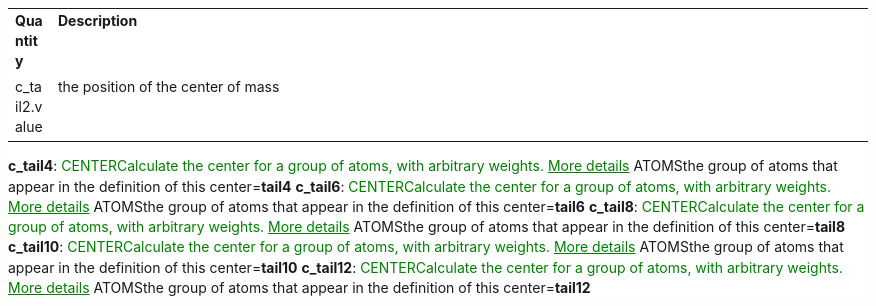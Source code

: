 <span style="display:none;" id="data/Plumed-nest/7q4b/plumed_analysis.datc_tail2">The CENTER action with label <b>c_tail2</b> calculates the following quantities:<table  align="center" frame="void" width="95%" cellpadding="5%"><tr><td width="5%"><b> Quantity </b>  </td><td><b> Description </b> </td></tr><tr><td width="5%">c_tail2.value</td><td>the position of the center of mass</td></tr></table></span><b name="data/Plumed-nest/7q4b/plumed_analysis.datc_tail4" onclick='showPath("data/Plumed-nest/7q4b/plumed_analysis.dat","data/Plumed-nest/7q4b/plumed_analysis.datc_tail4","data/Plumed-nest/7q4b/plumed_analysis.datc_tail4","brown")'>c_tail4</b>: <span class="plumedtooltip" style="color:green">CENTER<span class="right">Calculate the center for a group of atoms, with arbitrary weights. <a href="https://www.plumed.org/doc-master/user-doc/html/CENTER" style="color:green">More details</a><i></i></span></span> <span class="plumedtooltip">ATOMS<span class="right">the group of atoms that appear in the definition of this center<i></i></span></span>=<b name="data/Plumed-nest/7q4b/plumed_analysis.dattail4">tail4</b>
<span style="display:none;" id="data/Plumed-nest/7q4b/plumed_analysis.datc_tail4">The CENTER action with label <b>c_tail4</b> calculates the following quantities:<table  align="center" frame="void" width="95%" cellpadding="5%"><tr><td width="5%"><b> Quantity </b>  </td><td><b> Description </b> </td></tr><tr><td width="5%">c_tail4.value</td><td>the position of the center of mass</td></tr></table></span><b name="data/Plumed-nest/7q4b/plumed_analysis.datc_tail6" onclick='showPath("data/Plumed-nest/7q4b/plumed_analysis.dat","data/Plumed-nest/7q4b/plumed_analysis.datc_tail6","data/Plumed-nest/7q4b/plumed_analysis.datc_tail6","brown")'>c_tail6</b>: <span class="plumedtooltip" style="color:green">CENTER<span class="right">Calculate the center for a group of atoms, with arbitrary weights. <a href="https://www.plumed.org/doc-master/user-doc/html/CENTER" style="color:green">More details</a><i></i></span></span> <span class="plumedtooltip">ATOMS<span class="right">the group of atoms that appear in the definition of this center<i></i></span></span>=<b name="data/Plumed-nest/7q4b/plumed_analysis.dattail6">tail6</b>
<span style="display:none;" id="data/Plumed-nest/7q4b/plumed_analysis.datc_tail6">The CENTER action with label <b>c_tail6</b> calculates the following quantities:<table  align="center" frame="void" width="95%" cellpadding="5%"><tr><td width="5%"><b> Quantity </b>  </td><td><b> Description </b> </td></tr><tr><td width="5%">c_tail6.value</td><td>the position of the center of mass</td></tr></table></span><b name="data/Plumed-nest/7q4b/plumed_analysis.datc_tail8" onclick='showPath("data/Plumed-nest/7q4b/plumed_analysis.dat","data/Plumed-nest/7q4b/plumed_analysis.datc_tail8","data/Plumed-nest/7q4b/plumed_analysis.datc_tail8","brown")'>c_tail8</b>: <span class="plumedtooltip" style="color:green">CENTER<span class="right">Calculate the center for a group of atoms, with arbitrary weights. <a href="https://www.plumed.org/doc-master/user-doc/html/CENTER" style="color:green">More details</a><i></i></span></span> <span class="plumedtooltip">ATOMS<span class="right">the group of atoms that appear in the definition of this center<i></i></span></span>=<b name="data/Plumed-nest/7q4b/plumed_analysis.dattail8">tail8</b>
<span style="display:none;" id="data/Plumed-nest/7q4b/plumed_analysis.datc_tail8">The CENTER action with label <b>c_tail8</b> calculates the following quantities:<table  align="center" frame="void" width="95%" cellpadding="5%"><tr><td width="5%"><b> Quantity </b>  </td><td><b> Description </b> </td></tr><tr><td width="5%">c_tail8.value</td><td>the position of the center of mass</td></tr></table></span><b name="data/Plumed-nest/7q4b/plumed_analysis.datc_tail10" onclick='showPath("data/Plumed-nest/7q4b/plumed_analysis.dat","data/Plumed-nest/7q4b/plumed_analysis.datc_tail10","data/Plumed-nest/7q4b/plumed_analysis.datc_tail10","brown")'>c_tail10</b>: <span class="plumedtooltip" style="color:green">CENTER<span class="right">Calculate the center for a group of atoms, with arbitrary weights. <a href="https://www.plumed.org/doc-master/user-doc/html/CENTER" style="color:green">More details</a><i></i></span></span> <span class="plumedtooltip">ATOMS<span class="right">the group of atoms that appear in the definition of this center<i></i></span></span>=<b name="data/Plumed-nest/7q4b/plumed_analysis.dattail10">tail10</b>
<span style="display:none;" id="data/Plumed-nest/7q4b/plumed_analysis.datc_tail10">The CENTER action with label <b>c_tail10</b> calculates the following quantities:<table  align="center" frame="void" width="95%" cellpadding="5%"><tr><td width="5%"><b> Quantity </b>  </td><td><b> Description </b> </td></tr><tr><td width="5%">c_tail10.value</td><td>the position of the center of mass</td></tr></table></span><b name="data/Plumed-nest/7q4b/plumed_analysis.datc_tail12" onclick='showPath("data/Plumed-nest/7q4b/plumed_analysis.dat","data/Plumed-nest/7q4b/plumed_analysis.datc_tail12","data/Plumed-nest/7q4b/plumed_analysis.datc_tail12","brown")'>c_tail12</b>: <span class="plumedtooltip" style="color:green">CENTER<span class="right">Calculate the center for a group of atoms, with arbitrary weights. <a href="https://www.plumed.org/doc-master/user-doc/html/CENTER" style="color:green">More details</a><i></i></span></span> <span class="plumedtooltip">ATOMS<span class="right">the group of atoms that appear in the definition of this center<i></i></span></span>=<b name="data/Plumed-nest/7q4b/plumed_analysis.dattail12">tail12</b>